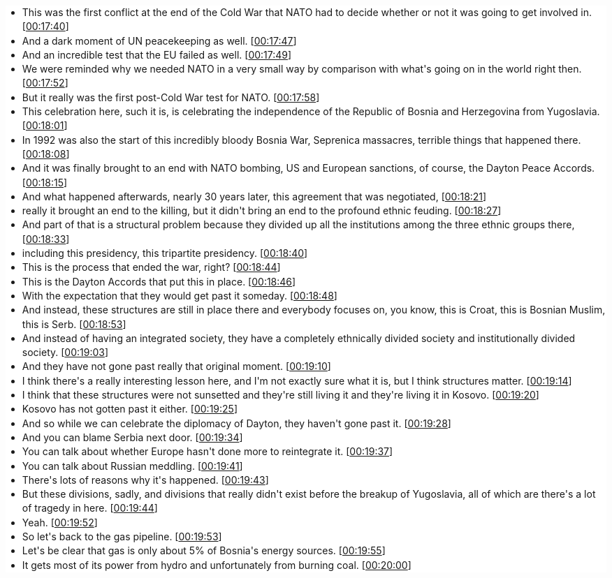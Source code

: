 *  This was the first conflict at the end of the Cold War that NATO had to decide whether or not it was going to get involved in. [[00:17:40](https://www.youtube.com/watch?v=vSNEcdRLeac&t=1060.5s)]
*  And a dark moment of UN peacekeeping as well. [[00:17:47](https://www.youtube.com/watch?v=vSNEcdRLeac&t=1067.5s)]
*  And an incredible test that the EU failed as well. [[00:17:49](https://www.youtube.com/watch?v=vSNEcdRLeac&t=1069.5s)]
*  We were reminded why we needed NATO in a very small way by comparison with what's going on in the world right then. [[00:17:52](https://www.youtube.com/watch?v=vSNEcdRLeac&t=1072.5s)]
*  But it really was the first post-Cold War test for NATO. [[00:17:58](https://www.youtube.com/watch?v=vSNEcdRLeac&t=1078.5s)]
*  This celebration here, such it is, is celebrating the independence of the Republic of Bosnia and Herzegovina from Yugoslavia. [[00:18:01](https://www.youtube.com/watch?v=vSNEcdRLeac&t=1081.5s)]
*  In 1992 was also the start of this incredibly bloody Bosnia War, Seprenica massacres, terrible things that happened there. [[00:18:08](https://www.youtube.com/watch?v=vSNEcdRLeac&t=1088.5s)]
*  And it was finally brought to an end with NATO bombing, US and European sanctions, of course, the Dayton Peace Accords. [[00:18:15](https://www.youtube.com/watch?v=vSNEcdRLeac&t=1095.5s)]
*  And what happened afterwards, nearly 30 years later, this agreement that was negotiated, [[00:18:21](https://www.youtube.com/watch?v=vSNEcdRLeac&t=1101.5s)]
*  really it brought an end to the killing, but it didn't bring an end to the profound ethnic feuding. [[00:18:27](https://www.youtube.com/watch?v=vSNEcdRLeac&t=1107.5s)]
*  And part of that is a structural problem because they divided up all the institutions among the three ethnic groups there, [[00:18:33](https://www.youtube.com/watch?v=vSNEcdRLeac&t=1113.5s)]
*  including this presidency, this tripartite presidency. [[00:18:40](https://www.youtube.com/watch?v=vSNEcdRLeac&t=1120.5s)]
*  This is the process that ended the war, right? [[00:18:44](https://www.youtube.com/watch?v=vSNEcdRLeac&t=1124.5s)]
*  This is the Dayton Accords that put this in place. [[00:18:46](https://www.youtube.com/watch?v=vSNEcdRLeac&t=1126.5s)]
*  With the expectation that they would get past it someday. [[00:18:48](https://www.youtube.com/watch?v=vSNEcdRLeac&t=1128.5s)]
*  And instead, these structures are still in place there and everybody focuses on, you know, this is Croat, this is Bosnian Muslim, this is Serb. [[00:18:53](https://www.youtube.com/watch?v=vSNEcdRLeac&t=1133.5s)]
*  And instead of having an integrated society, they have a completely ethnically divided society and institutionally divided society. [[00:19:03](https://www.youtube.com/watch?v=vSNEcdRLeac&t=1143.5s)]
*  And they have not gone past really that original moment. [[00:19:10](https://www.youtube.com/watch?v=vSNEcdRLeac&t=1150.5s)]
*  I think there's a really interesting lesson here, and I'm not exactly sure what it is, but I think structures matter. [[00:19:14](https://www.youtube.com/watch?v=vSNEcdRLeac&t=1154.5s)]
*  I think that these structures were not sunsetted and they're still living it and they're living it in Kosovo. [[00:19:20](https://www.youtube.com/watch?v=vSNEcdRLeac&t=1160.5s)]
*  Kosovo has not gotten past it either. [[00:19:25](https://www.youtube.com/watch?v=vSNEcdRLeac&t=1165.5s)]
*  And so while we can celebrate the diplomacy of Dayton, they haven't gone past it. [[00:19:28](https://www.youtube.com/watch?v=vSNEcdRLeac&t=1168.5s)]
*  And you can blame Serbia next door. [[00:19:34](https://www.youtube.com/watch?v=vSNEcdRLeac&t=1174.5s)]
*  You can talk about whether Europe hasn't done more to reintegrate it. [[00:19:37](https://www.youtube.com/watch?v=vSNEcdRLeac&t=1177.5s)]
*  You can talk about Russian meddling. [[00:19:41](https://www.youtube.com/watch?v=vSNEcdRLeac&t=1181.5s)]
*  There's lots of reasons why it's happened. [[00:19:43](https://www.youtube.com/watch?v=vSNEcdRLeac&t=1183.5s)]
*  But these divisions, sadly, and divisions that really didn't exist before the breakup of Yugoslavia, all of which are there's a lot of tragedy in here. [[00:19:44](https://www.youtube.com/watch?v=vSNEcdRLeac&t=1184.5s)]
*  Yeah. [[00:19:52](https://www.youtube.com/watch?v=vSNEcdRLeac&t=1192.5s)]
*  So let's back to the gas pipeline. [[00:19:53](https://www.youtube.com/watch?v=vSNEcdRLeac&t=1193.5s)]
*  Let's be clear that gas is only about 5% of Bosnia's energy sources. [[00:19:55](https://www.youtube.com/watch?v=vSNEcdRLeac&t=1195.5s)]
*  It gets most of its power from hydro and unfortunately from burning coal. [[00:20:00](https://www.youtube.com/watch?v=vSNEcdRLeac&t=1200.5s)]